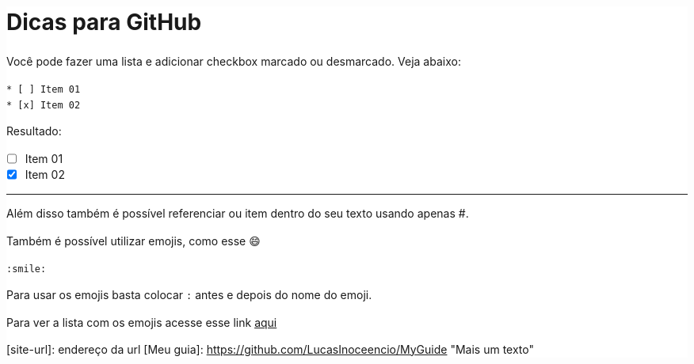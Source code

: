 
# Dicas para GitHub

Você pode fazer uma lista e adicionar checkbox marcado ou desmarcado. Veja abaixo: 

```
* [ ] Item 01
* [x] Item 02
```

Resultado:

* [ ] Item 01
* [x] Item 02

***

Além disso também é possível referenciar ou item dentro do seu texto usando apenas #.

Também é possível utilizar emojis, como esse :smile:  

```
:smile:
```

Para usar os emojis basta colocar ```:``` antes e depois do nome do emoji.


Para ver a lista com os emojis acesse esse link [aqui](https://www.webfx.com/tools/emoji-cheat-sheet/)

[site-url]: endereço da url
[Meu guia]: https://github.com/LucasInoceencio/MyGuide  "Mais um texto"